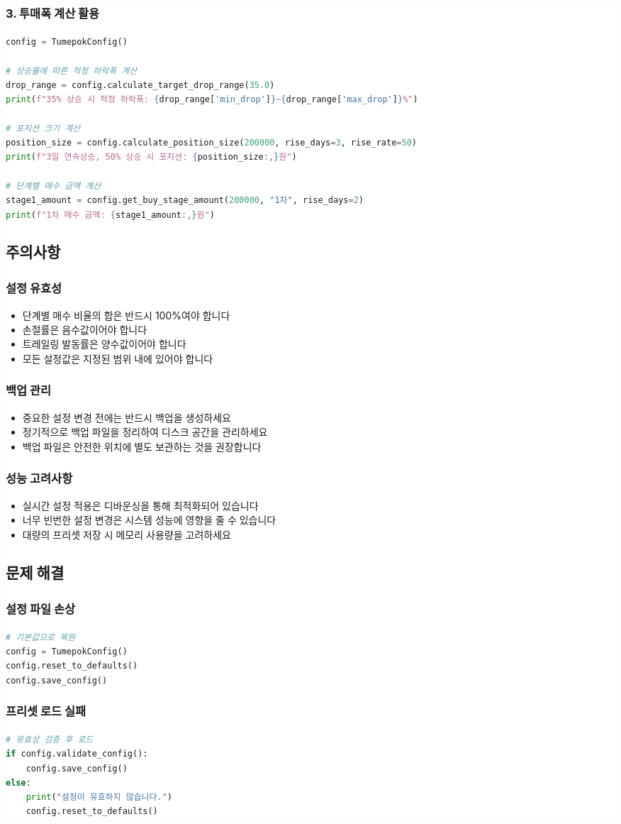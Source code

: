 ### 3. 투매폭 계산 활용
```python
config = TumepokConfig()

# 상승률에 따른 적정 하락폭 계산
drop_range = config.calculate_target_drop_range(35.0)
print(f"35% 상승 시 적정 하락폭: {drop_range['min_drop']}~{drop_range['max_drop']}%")

# 포지션 크기 계산
position_size = config.calculate_position_size(200000, rise_days=3, rise_rate=50)
print(f"3일 연속상승, 50% 상승 시 포지션: {position_size:,}원")

# 단계별 매수 금액 계산
stage1_amount = config.get_buy_stage_amount(200000, "1차", rise_days=2)
print(f"1차 매수 금액: {stage1_amount:,}원")
```

## 주의사항

### 설정 유효성
- 단계별 매수 비율의 합은 반드시 100%여야 합니다
- 손절률은 음수값이어야 합니다
- 트레일링 발동률은 양수값이어야 합니다
- 모든 설정값은 지정된 범위 내에 있어야 합니다

### 백업 관리
- 중요한 설정 변경 전에는 반드시 백업을 생성하세요
- 정기적으로 백업 파일을 정리하여 디스크 공간을 관리하세요
- 백업 파일은 안전한 위치에 별도 보관하는 것을 권장합니다

### 성능 고려사항
- 실시간 설정 적용은 디바운싱을 통해 최적화되어 있습니다
- 너무 빈번한 설정 변경은 시스템 성능에 영향을 줄 수 있습니다
- 대량의 프리셋 저장 시 메모리 사용량을 고려하세요

## 문제 해결

### 설정 파일 손상
```python
# 기본값으로 복원
config = TumepokConfig()
config.reset_to_defaults()
config.save_config()
```

### 프리셋 로드 실패
```python
# 유효성 검증 후 로드
if config.validate_config():
    config.save_config()
else:
    print("설정이 유효하지 않습니다.")
    config.reset_to_defaults()
```
